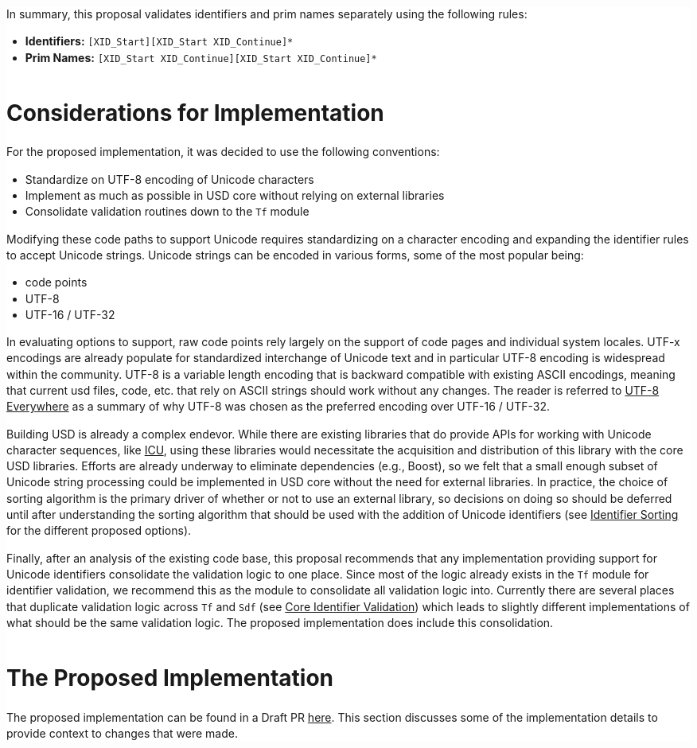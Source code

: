 In summary, this proposal validates identifiers and prim names separately using the following rules:

- **Identifiers:** `[XID_Start][XID_Start XID_Continue]*`
- **Prim Names:** `[XID_Start XID_Continue][XID_Start XID_Continue]*`

# Considerations for Implementation

For the proposed implementation, it was decided to use the following conventions:

- Standardize on UTF-8 encoding of Unicode characters
- Implement as much as possible in USD core without relying on external libraries
- Consolidate validation routines down to the `Tf` module

Modifying these code paths to support Unicode requires standardizing on a character encoding and expanding the identifier rules to accept Unicode strings. Unicode strings can be encoded in various forms, some of the most popular being:

- code points
- UTF-8
- UTF-16 / UTF-32

In evaluating options to support, raw code points rely largely on the support of code pages and individual system locales.  UTF-x encodings are already populate for standardized interchange of Unicode text and in particular UTF-8 encoding is widespread within the community.  UTF-8 is a variable length encoding that is backward compatible with existing ASCII encodings, meaning that current usd files, code, etc. that rely on ASCII strings should work without any changes.  The reader is referred to [UTF-8 Everywhere](http://utf8everywhere.org/) as a summary of why UTF-8 was chosen as the preferred encoding over UTF-16 / UTF-32.

Building USD is already a complex endevor.  While there are existing libraries that do provide APIs for working with Unicode character sequences, like [ICU](https://icu.unicode.org/), using these libraries would necessitate the acquisition and distribution of this library with the core USD libraries.  Efforts are already underway to eliminate dependencies (e.g., Boost), so we felt that a small enough subset of Unicode string processing could be implemented in USD core without the need for external libraries.  In practice, the choice of sorting algorithm is the primary driver of whether or not to use an external library, so decisions on doing so should be deferred until after understanding the sorting algorithm that should be used with the addition of Unicode identifiers (see [Identifier Sorting](#identifier-sorting) for the different proposed options).

Finally, after an analysis of the existing code base, this proposal recommends that any implementation providing support for Unicode identifiers consolidate the validation logic to one place.  Since most of the logic already exists in the `Tf` module for identifier validation, we recommend this as the module to consolidate all validation logic into.  Currently there are several places that duplicate validation logic across `Tf` and `Sdf` (see [Core Identifier Validation](#core-identifier-validation)) which leads to slightly different implementations of what should be the same validation logic.  The proposed implementation does include this consolidation.

# The Proposed Implementation

The proposed implementation can be found in a Draft PR [here](https://github.com/PixarAnimationStudios/USD/pull/2120).  This section discusses some of the implementation details to provide context to changes that were made.
